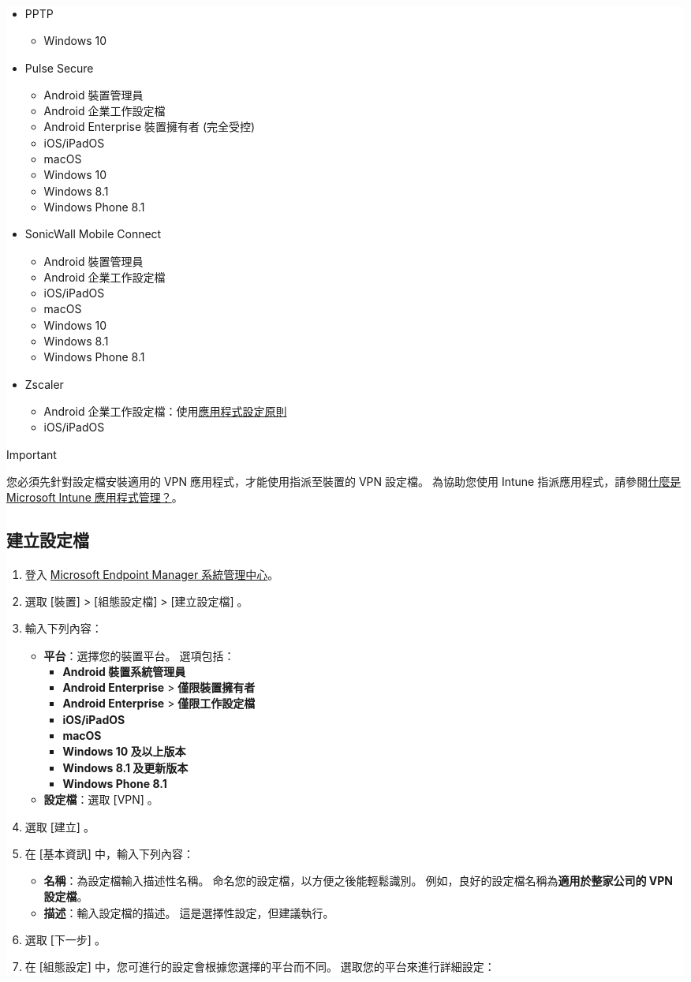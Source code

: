 - PPTP
  - Windows 10

- Pulse Secure
  - Android 裝置管理員
  - Android 企業工作設定檔
  - Android Enterprise 裝置擁有者 (完全受控)
  - iOS/iPadOS
  - macOS
  - Windows 10
  - Windows 8.1
  - Windows Phone 8.1

- SonicWall Mobile Connect
  - Android 裝置管理員
  - Android 企業工作設定檔
  - iOS/iPadOS
  - macOS
  - Windows 10
  - Windows 8.1
  - Windows Phone 8.1

- Zscaler
  - Android 企業工作設定檔：使用[應用程式設定原則](../apps/app-configuration-policies-use-android.md)
  - iOS/iPadOS

> [!IMPORTANT]
> 您必須先針對設定檔安裝適用的 VPN 應用程式，才能使用指派至裝置的 VPN 設定檔。 為協助您使用 Intune 指派應用程式，請參閱[什麼是 Microsoft Intune 應用程式管理？](../apps/app-management.md)。  

## <a name="create-the-profile"></a>建立設定檔

1. 登入 [Microsoft Endpoint Manager 系統管理中心](https://go.microsoft.com/fwlink/?linkid=2109431)。
2. 選取 [裝置]   > [組態設定檔]   > [建立設定檔]  。
3. 輸入下列內容：

    - **平台**：選擇您的裝置平台。 選項包括：
      - **Android 裝置系統管理員**
      - **Android Enterprise** > **僅限裝置擁有者**
      - **Android Enterprise** > **僅限工作設定檔**
      - **iOS/iPadOS**
      - **macOS**
      - **Windows 10 及以上版本**
      - **Windows 8.1 及更新版本**
      - **Windows Phone 8.1**
    - **設定檔**：選取 [VPN]  。

4. 選取 [建立]  。
5. 在 [基本資訊]  中，輸入下列內容：

    - **名稱**：為設定檔輸入描述性名稱。 命名您的設定檔，以方便之後能輕鬆識別。 例如，良好的設定檔名稱為**適用於整家公司的 VPN 設定檔**。
    - **描述**：輸入設定檔的描述。 這是選擇性設定，但建議執行。

6. 選取 [下一步]  。
7. 在 [組態設定]  中，您可進行的設定會根據您選擇的平台而不同。 選取您的平台來進行詳細設定：
